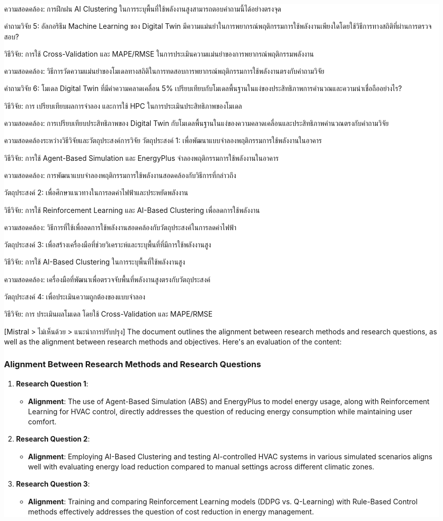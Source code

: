 ความสอดคล้อง: การฝึกฝน AI Clustering ในการระบุพื้นที่ใช้พลังงานสูงสามารถตอบคำถามนี้ได้อย่างตรงจุด

คำถามวิจัย 5: อัลกอริธึม Machine Learning ของ Digital Twin มีความแม่นยำในการพยากรณ์พฤติกรรมการใช้พลังงานเพียงใดโดยใช้วิธีการทางสถิติที่ผ่านการตรวจสอบ?

วิธีวิจัย: การใช้ Cross-Validation และ MAPE/RMSE ในการประเมินความแม่นยำของการพยากรณ์พฤติกรรมพลังงาน

ความสอดคล้อง: วิธีการวัดความแม่นยำของโมเดลทางสถิติในการทดสอบการพยากรณ์พฤติกรรมการใช้พลังงานตรงกับคำถามวิจัย

คำถามวิจัย 6: โมเดล Digital Twin ที่มีค่าความคลาดเคลื่อน 5% เปรียบเทียบกับโมเดลพื้นฐานในแง่ของประสิทธิภาพการคำนวณและความน่าเชื่อถืออย่างไร?

วิธีวิจัย: การ เปรียบเทียบผลการจำลอง และการใช้ HPC ในการประเมินประสิทธิภาพของโมเดล

ความสอดคล้อง: การเปรียบเทียบประสิทธิภาพของ Digital Twin กับโมเดลพื้นฐานในแง่ของความคลาดเคลื่อนและประสิทธิภาพคำนวณตรงกับคำถามวิจัย

ความสอดคล้องระหว่างวิธีวิจัยและวัตถุประสงค์การวิจัย
วัตถุประสงค์ 1: เพื่อพัฒนาแบบจำลองพฤติกรรมการใช้พลังงานในอาคาร

วิธีวิจัย: การใช้ Agent-Based Simulation และ EnergyPlus จำลองพฤติกรรมการใช้พลังงานในอาคาร

ความสอดคล้อง: การพัฒนาแบบจำลองพฤติกรรมการใช้พลังงานสอดคล้องกับวิธีการที่กล่าวถึง

วัตถุประสงค์ 2: เพื่อศึกษาแนวทางในการลดค่าไฟฟ้าและประหยัดพลังงาน

วิธีวิจัย: การใช้ Reinforcement Learning และ AI-Based Clustering เพื่อลดการใช้พลังงาน

ความสอดคล้อง: วิธีการที่ใช้เพื่อลดการใช้พลังงานสอดคล้องกับวัตถุประสงค์ในการลดค่าไฟฟ้า

วัตถุประสงค์ 3: เพื่อสร้างเครื่องมือที่ช่วยวิเคราะห์และระบุพื้นที่ที่มีการใช้พลังงานสูง

วิธีวิจัย: การใช้ AI-Based Clustering ในการระบุพื้นที่ใช้พลังงานสูง

ความสอดคล้อง: เครื่องมือที่พัฒนาเพื่อตรวจจับพื้นที่พลังงานสูงตรงกับวัตถุประสงค์

วัตถุประสงค์ 4: เพื่อประเมินความถูกต้องของแบบจำลอง

วิธีวิจัย: การ ประเมินผลโมเดล โดยใช้ Cross-Validation และ MAPE/RMSE


[Mistral > ไม่เห็นด้วย > แนะนำการปรับปรุง]
The document outlines the alignment between research methods and research questions, as well as the alignment between research methods and objectives. Here's an evaluation of the content:

### Alignment Between Research Methods and Research Questions

1. **Research Question 1**:
   - **Alignment**: The use of Agent-Based Simulation (ABS) and EnergyPlus to model energy usage, along with Reinforcement Learning for HVAC control, directly addresses the question of reducing energy consumption while maintaining user comfort.

2. **Research Question 2**:
   - **Alignment**: Employing AI-Based Clustering and testing AI-controlled HVAC systems in various simulated scenarios aligns well with evaluating energy load reduction compared to manual settings across different climatic zones.

3. **Research Question 3**:
   - **Alignment**: Training and comparing Reinforcement Learning models (DDPG vs. Q-Learning) with Rule-Based Control methods effectively addresses the question of cost reduction in energy management.
